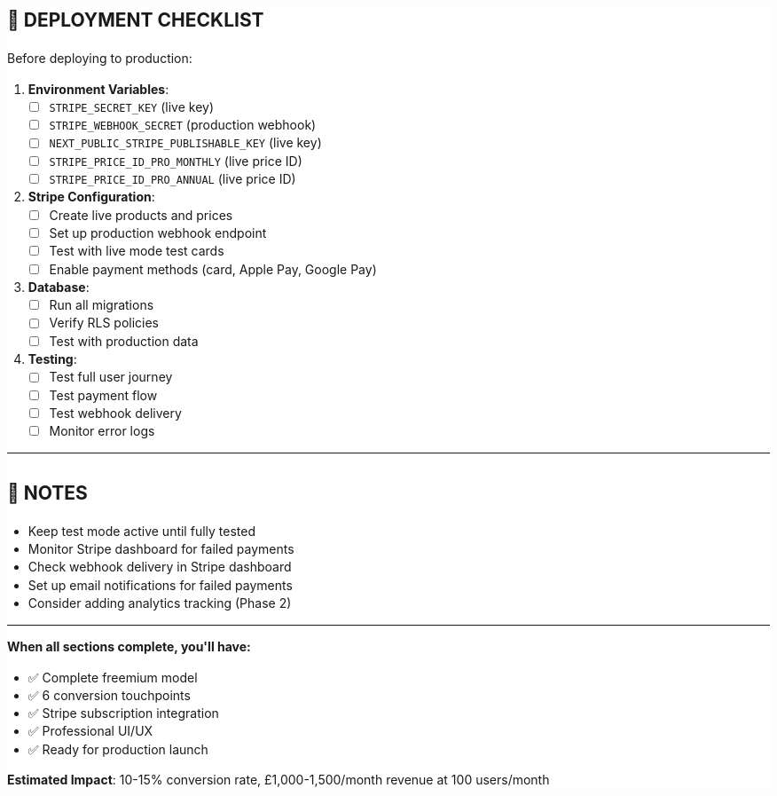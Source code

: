 
## 🚀 DEPLOYMENT CHECKLIST

Before deploying to production:

1. **Environment Variables**:
   - [ ] `STRIPE_SECRET_KEY` (live key)
   - [ ] `STRIPE_WEBHOOK_SECRET` (production webhook)
   - [ ] `NEXT_PUBLIC_STRIPE_PUBLISHABLE_KEY` (live key)
   - [ ] `STRIPE_PRICE_ID_PRO_MONTHLY` (live price ID)
   - [ ] `STRIPE_PRICE_ID_PRO_ANNUAL` (live price ID)

2. **Stripe Configuration**:
   - [ ] Create live products and prices
   - [ ] Set up production webhook endpoint
   - [ ] Test with live mode test cards
   - [ ] Enable payment methods (card, Apple Pay, Google Pay)

3. **Database**:
   - [ ] Run all migrations
   - [ ] Verify RLS policies
   - [ ] Test with production data

4. **Testing**:
   - [ ] Test full user journey
   - [ ] Test payment flow
   - [ ] Test webhook delivery
   - [ ] Monitor error logs

---

## 📝 NOTES

- Keep test mode active until fully tested
- Monitor Stripe dashboard for failed payments
- Check webhook delivery in Stripe dashboard
- Set up email notifications for failed payments
- Consider adding analytics tracking (Phase 2)

---

**When all sections complete, you'll have:**
- ✅ Complete freemium model
- ✅ 6 conversion touchpoints
- ✅ Stripe subscription integration
- ✅ Professional UI/UX
- ✅ Ready for production launch

**Estimated Impact**: 10-15% conversion rate, £1,000-1,500/month revenue at 100 users/month
